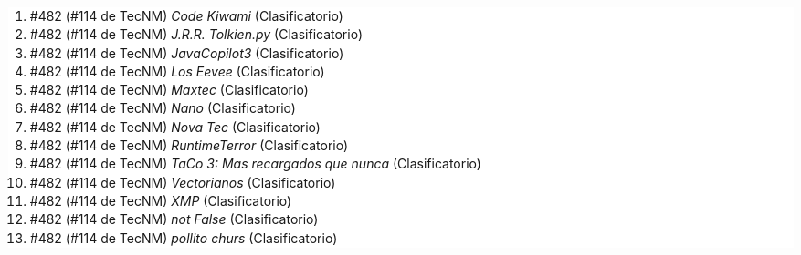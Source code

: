 1. #482 (#114 de TecNM) _Code Kiwami_ (Clasificatorio)
1. #482 (#114 de TecNM) _J.R.R. Tolkien.py_ (Clasificatorio)
1. #482 (#114 de TecNM) _JavaCopilot3_ (Clasificatorio)
1. #482 (#114 de TecNM) _Los Eevee_ (Clasificatorio)
1. #482 (#114 de TecNM) _Maxtec_ (Clasificatorio)
1. #482 (#114 de TecNM) _Nano_ (Clasificatorio)
1. #482 (#114 de TecNM) _Nova Tec_ (Clasificatorio)
1. #482 (#114 de TecNM) _RuntimeTerror_ (Clasificatorio)
1. #482 (#114 de TecNM) _TaCo 3: Mas recargados que nunca_ (Clasificatorio)
1. #482 (#114 de TecNM) _Vectorianos_ (Clasificatorio)
1. #482 (#114 de TecNM) _XMP_ (Clasificatorio)
1. #482 (#114 de TecNM) _not False_ (Clasificatorio)
1. #482 (#114 de TecNM) _pollito churs_ (Clasificatorio)



